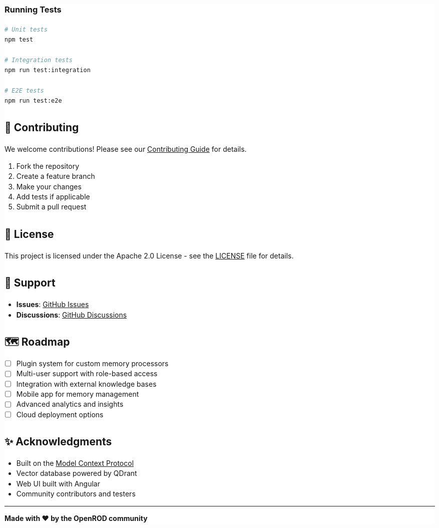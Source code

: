 ### Running Tests

```bash
# Unit tests
npm test

# Integration tests
npm run test:integration

# E2E tests
npm run test:e2e
```

## 🤝 Contributing

We welcome contributions! Please see our [Contributing Guide](CONTRIBUTING.md) for details.

1. Fork the repository
2. Create a feature branch
3. Make your changes
4. Add tests if applicable
5. Submit a pull request

## 📄 License

This project is licensed under the Apache 2.0 License - see the [LICENSE](LICENSE) file for details.

## 🙋 Support

- **Issues**: [GitHub Issues](https://github.com/Open-ROD/openrod/issues)
- **Discussions**: [GitHub Discussions](https://github.com/Open-ROD/openrod/discussions)

## 🗺️ Roadmap

- [ ] Plugin system for custom memory processors
- [ ] Multi-user support with role-based access
- [ ] Integration with external knowledge bases
- [ ] Mobile app for memory management
- [ ] Advanced analytics and insights
- [ ] Cloud deployment options

## ✨ Acknowledgments

- Built on the [Model Context Protocol](https://modelcontextprotocol.io/)
- Vector database powered by QDrant
- Web UI built with Angular
- Community contributors and testers

---

**Made with ❤️ by the OpenROD community**